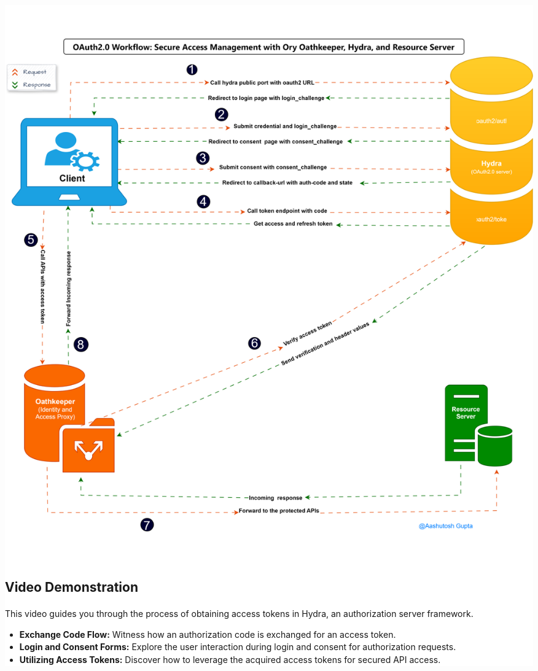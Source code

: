 <br><br>

![Workflow diagram](/oathkeeper-hydra(OAuth2.0)%20workflow%20cprt.svg)

<br>

## Video Demonstration
This video guides you through the process of obtaining access tokens in Hydra, an authorization server framework.

- **Exchange Code Flow:** Witness how an authorization code is exchanged for an access token.
- **Login and Consent Forms:** Explore the user interaction during login and consent for authorization requests.
- **Utilizing Access Tokens:** Discover how to leverage the acquired access tokens for secured API access.
